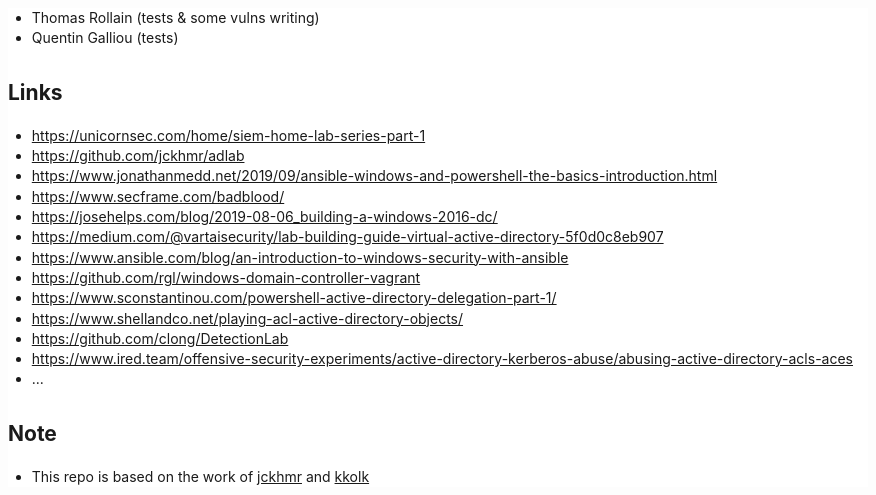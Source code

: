 - Thomas Rollain (tests & some vulns writing)
- Quentin Galliou (tests)

## Links
- https://unicornsec.com/home/siem-home-lab-series-part-1
- https://github.com/jckhmr/adlab
- https://www.jonathanmedd.net/2019/09/ansible-windows-and-powershell-the-basics-introduction.html
- https://www.secframe.com/badblood/
- https://josehelps.com/blog/2019-08-06_building-a-windows-2016-dc/
- https://medium.com/@vartaisecurity/lab-building-guide-virtual-active-directory-5f0d0c8eb907
- https://www.ansible.com/blog/an-introduction-to-windows-security-with-ansible
- https://github.com/rgl/windows-domain-controller-vagrant
- https://www.sconstantinou.com/powershell-active-directory-delegation-part-1/
- https://www.shellandco.net/playing-acl-active-directory-objects/
- https://github.com/clong/DetectionLab
- https://www.ired.team/offensive-security-experiments/active-directory-kerberos-abuse/abusing-active-directory-acls-aces
- ...

## Note
- This repo is based on the work of [jckhmr](https://github.com/jckhmr/adlab) and [kkolk](https://github.com/kkolk/mssql)
